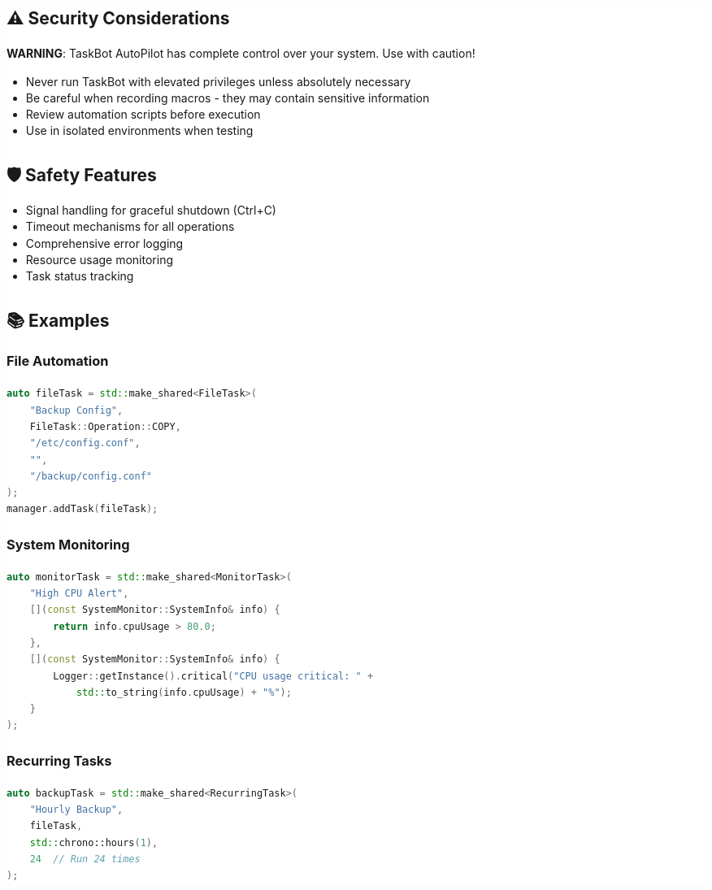 ## ⚠️ Security Considerations

**WARNING**: TaskBot AutoPilot has complete control over your system. Use with caution!

- Never run TaskBot with elevated privileges unless absolutely necessary
- Be careful when recording macros - they may contain sensitive information
- Review automation scripts before execution
- Use in isolated environments when testing

## 🛡️ Safety Features

- Signal handling for graceful shutdown (Ctrl+C)
- Timeout mechanisms for all operations
- Comprehensive error logging
- Resource usage monitoring
- Task status tracking

## 📚 Examples

### File Automation
```cpp
auto fileTask = std::make_shared<FileTask>(
    "Backup Config",
    FileTask::Operation::COPY,
    "/etc/config.conf",
    "",
    "/backup/config.conf"
);
manager.addTask(fileTask);
```

### System Monitoring
```cpp
auto monitorTask = std::make_shared<MonitorTask>(
    "High CPU Alert",
    [](const SystemMonitor::SystemInfo& info) {
        return info.cpuUsage > 80.0;
    },
    [](const SystemMonitor::SystemInfo& info) {
        Logger::getInstance().critical("CPU usage critical: " + 
            std::to_string(info.cpuUsage) + "%");
    }
);
```

### Recurring Tasks
```cpp
auto backupTask = std::make_shared<RecurringTask>(
    "Hourly Backup",
    fileTask,
    std::chrono::hours(1),
    24  // Run 24 times
);
```
